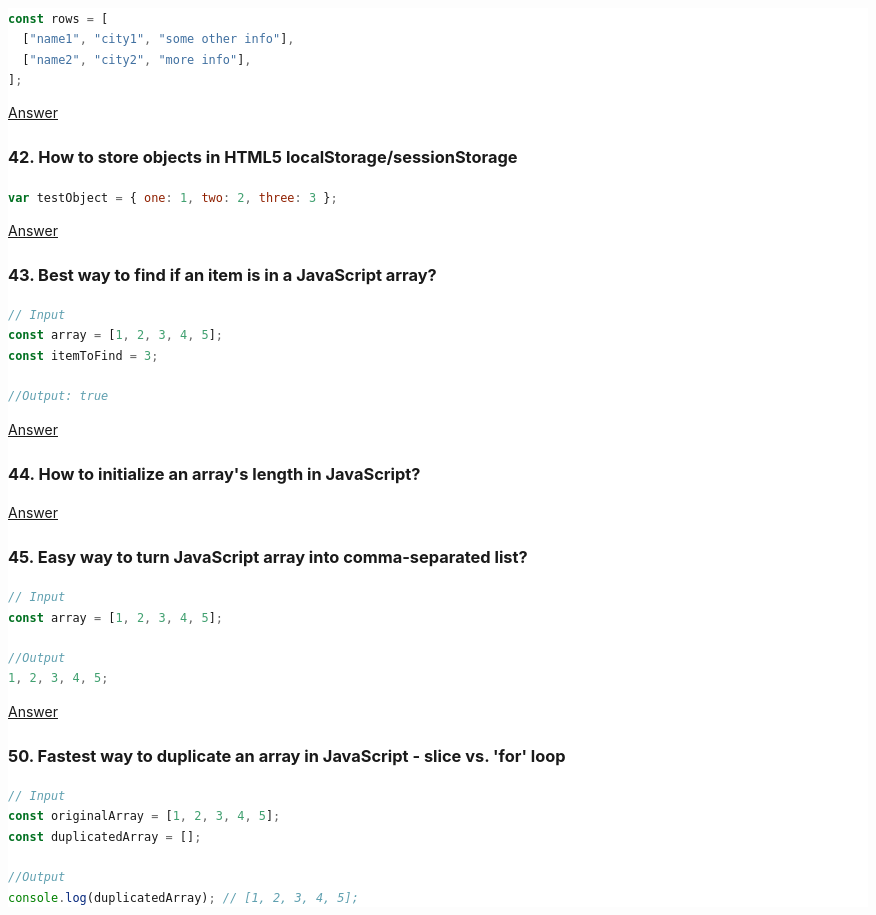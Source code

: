 ```javascript
const rows = [
  ["name1", "city1", "some other info"],
  ["name2", "city2", "more info"],
];
```

[Answer](https://stackoverflow.com/questions/14964035/how-to-export-javascript-array-info-to-csv-on-client-side)

### 42. How to store objects in HTML5 localStorage/sessionStorage

```javascript
var testObject = { one: 1, two: 2, three: 3 };
```

[Answer](https://stackoverflow.com/questions/2010892/how-to-store-objects-in-html5-localstorage-sessionstorage)

### 43. Best way to find if an item is in a JavaScript array?

```javascript
// Input
const array = [1, 2, 3, 4, 5];
const itemToFind = 3;

//Output: true
```

[Answer](https://stackoverflow.com/questions/143847/best-way-to-find-if-an-item-is-in-a-javascript-array)

### 44. How to initialize an array's length in JavaScript?

[Answer](https://stackoverflow.com/questions/4852017/how-to-initialize-an-arrays-length-in-javascript)

### 45. Easy way to turn JavaScript array into comma-separated list?

```javascript
// Input
const array = [1, 2, 3, 4, 5];

//Output
1, 2, 3, 4, 5;
```

[Answer](https://stackoverflow.com/questions/201724/easy-way-to-turn-javascript-array-into-comma-separated-list)

### 50. Fastest way to duplicate an array in JavaScript - slice vs. 'for' loop

```javascript
// Input
const originalArray = [1, 2, 3, 4, 5];
const duplicatedArray = [];

//Output
console.log(duplicatedArray); // [1, 2, 3, 4, 5];
```
